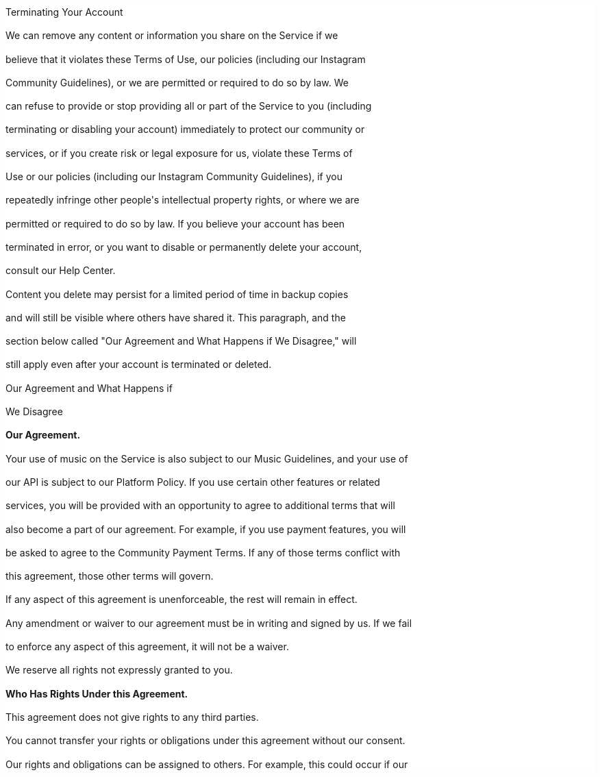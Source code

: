 Terminating Your Account

We can remove any content or information you share on the Service if we

believe that it violates these Terms of Use, our policies (including our Instagram

Community Guidelines), or we are permitted or required to do so by law. We

can refuse to provide or stop providing all or part of the Service to you (including

terminating or disabling your account) immediately to protect our community or

services, or if you create risk or legal exposure for us, violate these Terms of

Use or our policies (including our Instagram Community Guidelines), if you

repeatedly infringe other people's intellectual property rights, or where we are

permitted or required to do so by law. If you believe your account has been

terminated in error, or you want to disable or permanently delete your account,

consult our Help Center.

Content you delete may persist for a limited period of time in backup copies

and will still be visible where others have shared it. This paragraph, and the

section below called "Our Agreement and What Happens if We Disagree," will

still apply even after your account is terminated or deleted.

Our Agreement and What Happens if

We Disagree

**Our Agreement.**

Your use of music on the Service is also subject to our Music Guidelines, and your use of

our API is subject to our Platform Policy. If you use certain other features or related

services, you will be provided with an opportunity to agree to additional terms that will

also become a part of our agreement. For example, if you use payment features, you will

be asked to agree to the Community Payment Terms. If any of those terms conflict with

this agreement, those other terms will govern.

If any aspect of this agreement is unenforceable, the rest will remain in effect.

Any amendment or waiver to our agreement must be in writing and signed by us. If we fail

to enforce any aspect of this agreement, it will not be a waiver.

We reserve all rights not expressly granted to you.

**Who Has Rights Under this Agreement.**

This agreement does not give rights to any third parties.

You cannot transfer your rights or obligations under this agreement without our consent.

Our rights and obligations can be assigned to others. For example, this could occur if our
